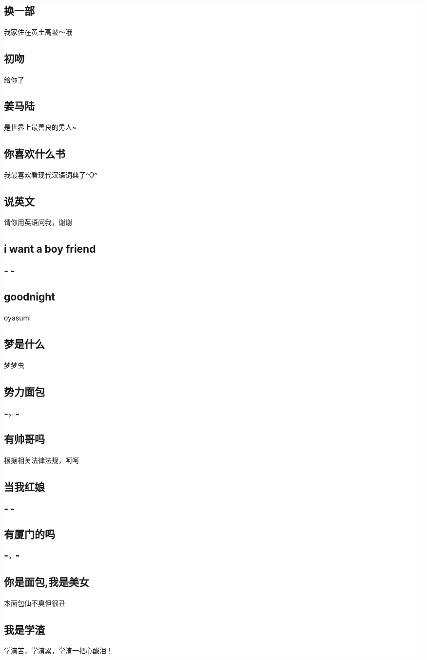 ## 换一部
我家住在黄土高坡～哦

## 初吻
给你了

## 姜马陆
是世界上最善良的男人~

## 你喜欢什么书
我最喜欢看现代汉语词典了^O^

## 说英文
请你用英语问我，谢谢

## i want a boy  friend
= =

## goodnight
oyasumi

## 梦是什么
梦梦虫

## 势力面包
=。=

## 有帅哥吗
根据相关法律法规，呵呵

## 当我红娘
= =

## 有厦门的吗
=。=

## 你是面包,我是美女
本面包仙不臭但很丑

## 我是学渣
学渣苦，学渣累，学渣一把心酸泪！
